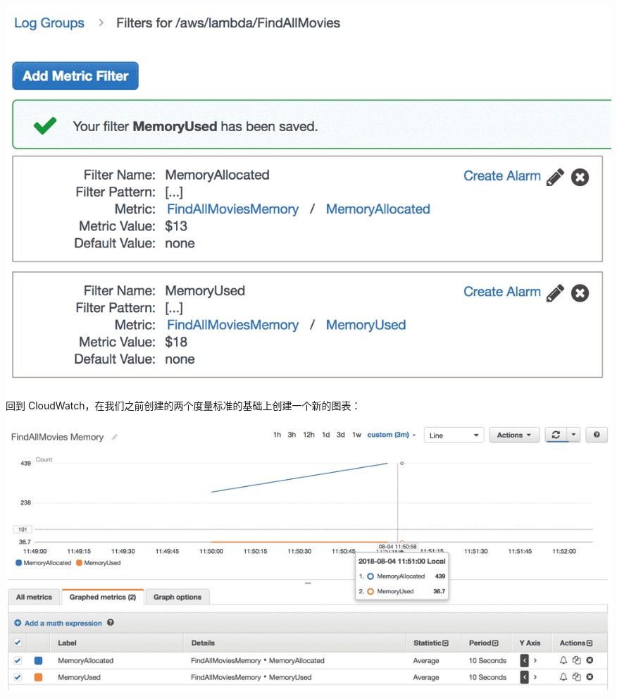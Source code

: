 ![](img/f83d8de0-1321-49f5-9792-2b5a75a4041c.png)

回到 CloudWatch，在我们之前创建的两个度量标准的基础上创建一个新的图表：

![](img/ab2a597f-8820-46e2-a0f7-830434ab4c0c.png)

